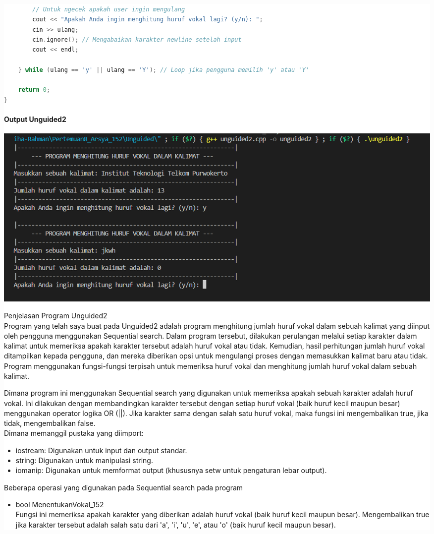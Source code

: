 ```C++ 
        // Untuk ngecek apakah user ingin mengulang
        cout << "Apakah Anda ingin menghitung huruf vokal lagi? (y/n): "; 
        cin >> ulang;
        cin.ignore(); // Mengabaikan karakter newline setelah input
        cout << endl;

    } while (ulang == 'y' || ulang == 'Y'); // Loop jika pengguna memilih 'y' atau 'Y'

    return 0;
}
```

#### Output Unguided2
![Screenshot Output Unguided2](output-unguided2.png)

Penjelasan Program Unguided2 <br/>
Program yang telah saya buat pada Unguided2 adalah program menghitung jumlah huruf vokal dalam sebuah kalimat yang diinput oleh pengguna menggunakan Sequential search.  Dalam program tersebut, dilakukan perulangan melalui setiap karakter dalam kalimat untuk memeriksa apakah karakter tersebut adalah huruf vokal atau tidak. Kemudian, hasil perhitungan jumlah huruf vokal ditampilkan kepada pengguna, dan mereka diberikan opsi untuk mengulangi proses dengan memasukkan kalimat baru atau tidak. Program menggunakan fungsi-fungsi terpisah untuk memeriksa huruf vokal dan menghitung jumlah huruf vokal dalam sebuah kalimat.<br/>

Dimana program ini menggunakan Sequential search yang digunakan untuk memeriksa apakah sebuah karakter adalah huruf vokal. Ini dilakukan dengan membandingkan karakter tersebut dengan setiap huruf vokal (baik huruf kecil maupun besar) menggunakan operator logika OR (||). Jika karakter sama dengan salah satu huruf vokal, maka fungsi ini mengembalikan true, jika tidak, mengembalikan false.<br/>
Dimana memanggil pustaka yang diimport:
- iostream: Digunakan untuk input dan output standar.<br/>
- string: Digunakan untuk manipulasi string.<br/>
- iomanip: Digunakan untuk memformat output (khususnya setw untuk pengaturan lebar output).<br/>

Beberapa operasi yang digunakan pada Sequential search pada program<br/>
- bool MenentukanVokal_152<br/>
Fungsi ini memeriksa apakah karakter yang diberikan adalah huruf vokal (baik huruf kecil maupun besar).
Mengembalikan true jika karakter tersebut adalah salah satu dari 'a', 'i', 'u', 'e', atau 'o' (baik huruf kecil maupun besar).<br/>
